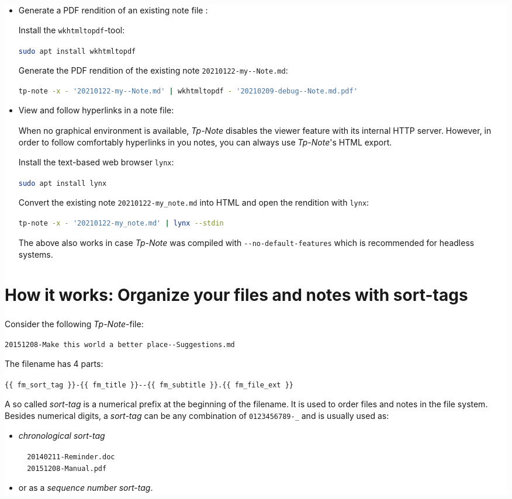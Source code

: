* Generate a PDF rendition of an existing note file :

  Install the `wkhtmltopdf`-tool:

  ```bash
  sudo apt install wkhtmltopdf
  ```

  Generate the PDF rendition of the existing note `20210122-my--Note.md`:

  ```bash
  tp-note -x - '20210122-my--Note.md' | wkhtmltopdf - '20210209-debug--Note.md.pdf'
  ```

* View and follow hyperlinks in a note file:

  When no graphical environment is available, _Tp-Note_ disables the viewer
  feature with its internal HTTP server. However, in order to follow
  comfortably hyperlinks in you notes, you can always use _Tp-Note_'s HTML
  export.

  Install the text-based web browser `lynx`:

  ```bash
  sudo apt install lynx
  ```

  Convert the existing note `20210122-my_note.md` into HTML and
  open the rendition with `lynx`:

  ```bash
  tp-note -x - '20210122-my_note.md' | lynx --stdin
  ```

  The above also works in case _Tp-Note_ was compiled with
  `--no-default-features` which is recommended for headless systems.



# How it works: Organize your files and notes with sort-tags

Consider the following _Tp-Note_-file:

    20151208-Make this world a better place--Suggestions.md

The filename has 4 parts:

    {{ fm_sort_tag }}-{{ fm_title }}--{{ fm_subtitle }}.{{ fm_file_ext }}

A so called _sort-tag_ is a numerical prefix at the beginning of the
filename. It is used to order files and notes in the file system. Besides
numerical digits, a _sort-tag_ can be any combination of
`0123456789-_` and is usually used as:

* *chronological sort-tag*

        20140211-Reminder.doc
        20151208-Manual.pdf

* or as a *sequence number sort-tag*.
